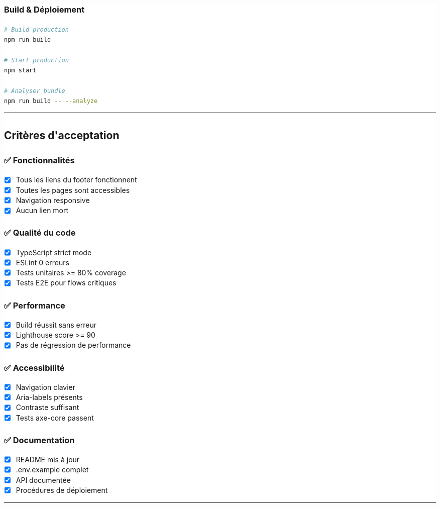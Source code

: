 ### Build & Déploiement

```bash
# Build production
npm run build

# Start production
npm start

# Analyser bundle
npm run build -- --analyze
```

---

## Critères d'acceptation

### ✅ Fonctionnalités

- [x] Tous les liens du footer fonctionnent
- [x] Toutes les pages sont accessibles
- [x] Navigation responsive
- [x] Aucun lien mort

### ✅ Qualité du code

- [x] TypeScript strict mode
- [x] ESLint 0 erreurs
- [x] Tests unitaires >= 80% coverage
- [x] Tests E2E pour flows critiques

### ✅ Performance

- [x] Build réussit sans erreur
- [x] Lighthouse score >= 90
- [x] Pas de régression de performance

### ✅ Accessibilité

- [x] Navigation clavier
- [x] Aria-labels présents
- [x] Contraste suffisant
- [x] Tests axe-core passent

### ✅ Documentation

- [x] README mis à jour
- [x] .env.example complet
- [x] API documentée
- [x] Procédures de déploiement

---
